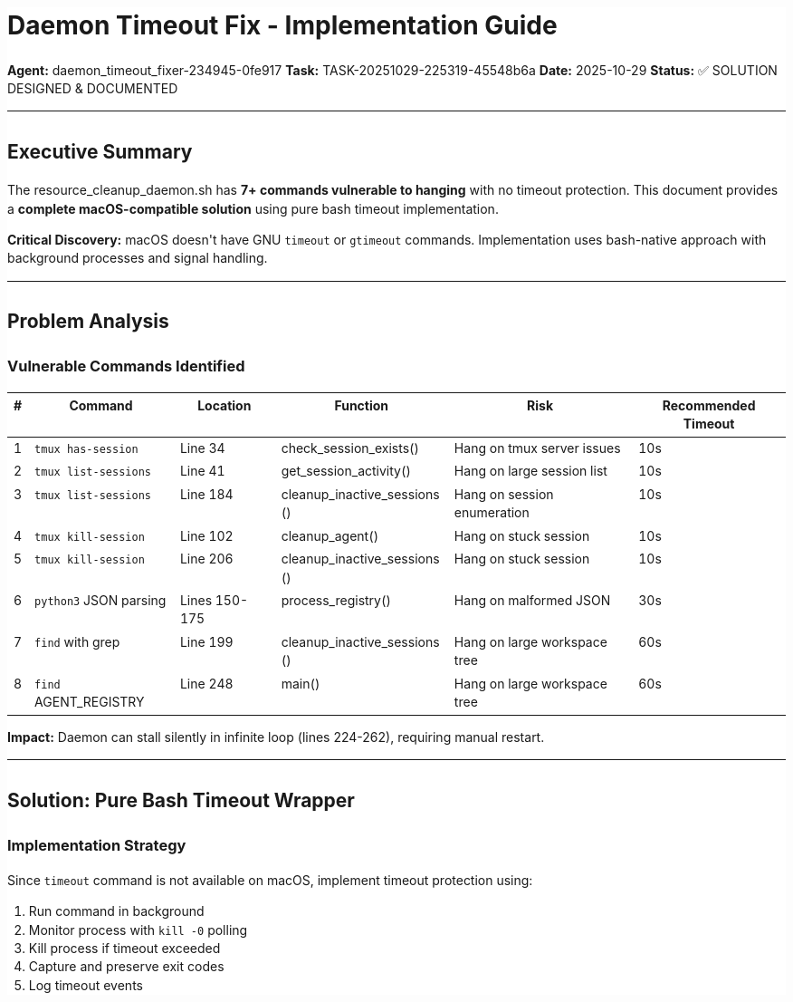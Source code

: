 # Daemon Timeout Fix - Implementation Guide

**Agent:** daemon_timeout_fixer-234945-0fe917
**Task:** TASK-20251029-225319-45548b6a
**Date:** 2025-10-29
**Status:** ✅ SOLUTION DESIGNED & DOCUMENTED

---

## Executive Summary

The resource_cleanup_daemon.sh has **7+ commands vulnerable to hanging** with no timeout protection. This document provides a **complete macOS-compatible solution** using pure bash timeout implementation.

**Critical Discovery:** macOS doesn't have GNU `timeout` or `gtimeout` commands. Implementation uses bash-native approach with background processes and signal handling.

---

## Problem Analysis

### Vulnerable Commands Identified

| # | Command | Location | Function | Risk | Recommended Timeout |
|---|---------|----------|----------|------|---------------------|
| 1 | `tmux has-session` | Line 34 | check_session_exists() | Hang on tmux server issues | 10s |
| 2 | `tmux list-sessions` | Line 41 | get_session_activity() | Hang on large session list | 10s |
| 3 | `tmux list-sessions` | Line 184 | cleanup_inactive_sessions() | Hang on session enumeration | 10s |
| 4 | `tmux kill-session` | Line 102 | cleanup_agent() | Hang on stuck session | 10s |
| 5 | `tmux kill-session` | Line 206 | cleanup_inactive_sessions() | Hang on stuck session | 10s |
| 6 | `python3` JSON parsing | Lines 150-175 | process_registry() | Hang on malformed JSON | 30s |
| 7 | `find` with grep | Line 199 | cleanup_inactive_sessions() | Hang on large workspace tree | 60s |
| 8 | `find` AGENT_REGISTRY | Line 248 | main() | Hang on large workspace tree | 60s |

**Impact:** Daemon can stall silently in infinite loop (lines 224-262), requiring manual restart.

---

## Solution: Pure Bash Timeout Wrapper

### Implementation Strategy

Since `timeout` command is not available on macOS, implement timeout protection using:
1. Run command in background
2. Monitor process with `kill -0` polling
3. Kill process if timeout exceeded
4. Capture and preserve exit codes
5. Log timeout events
